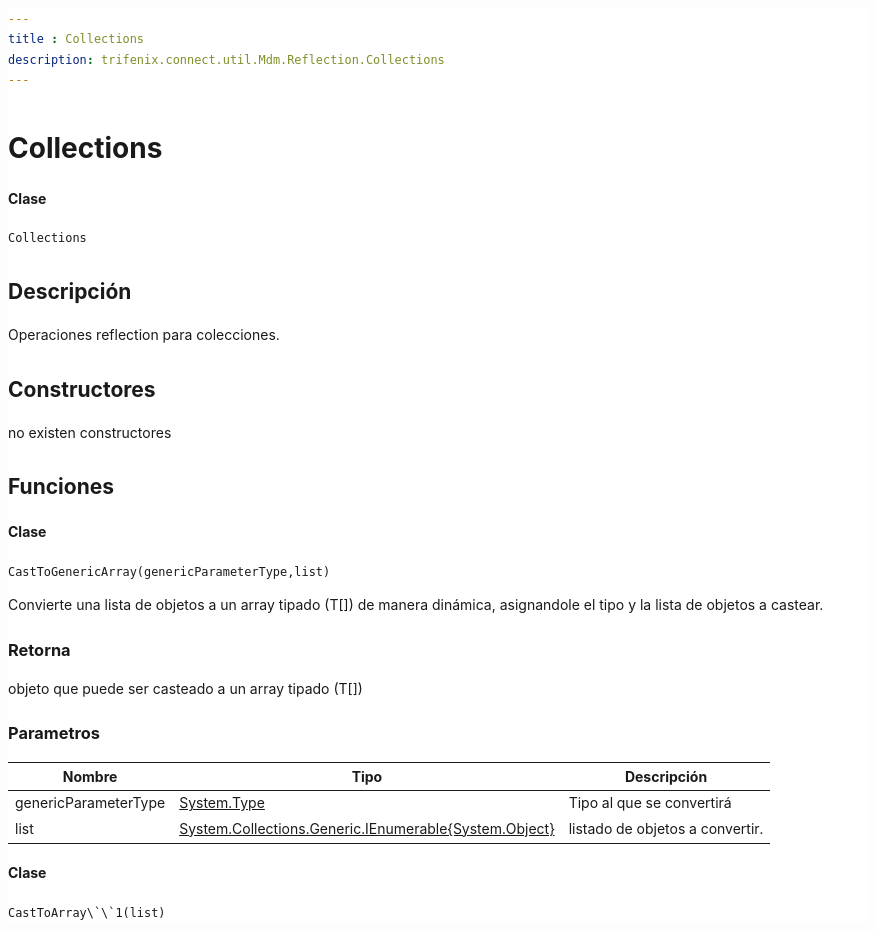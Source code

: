 ```yaml
---
title : Collections
description: trifenix.connect.util.Mdm.Reflection.Collections
---
```


# Collections

<CodeBlock slots = 'heading, code' repeat = '1' languages = 'C#' />

#### Clase
```
Collections
```

## Descripción
Operaciones reflection para colecciones.
## Constructores

no existen constructores


## Funciones


<CodeBlock slots = 'heading, code' repeat = '1' languages = 'C#' />

#### Clase
```
CastToGenericArray(genericParameterType,list)
```


Convierte una lista de objetos a un array tipado (T[]) de manera dinámica,
asignandole el tipo y la lista de objetos a castear.
### Retorna
objeto que puede ser casteado a un array tipado (T[])
### Parametros
| Nombre | Tipo | Descripción |
| ------ | ---- | ----------- |
| genericParameterType | [System.Type](http://msdn.microsoft.com/query/dev14.query?appId=Dev14IDEF1&l=EN-US&k=k:System.Type 'System.Type') | Tipo al que se convertirá |
| list | [System.Collections.Generic.IEnumerable{System.Object}](http://msdn.microsoft.com/query/dev14.query?appId=Dev14IDEF1&l=EN-US&k=k:System.Collections.Generic.IEnumerable 'System.Collections.Generic.IEnumerable{System.Object}') | listado de objetos a convertir. |

<CodeBlock slots = 'heading, code' repeat = '1' languages = 'C#' />

#### Clase
```
CastToArray\`\`1(list)
```
